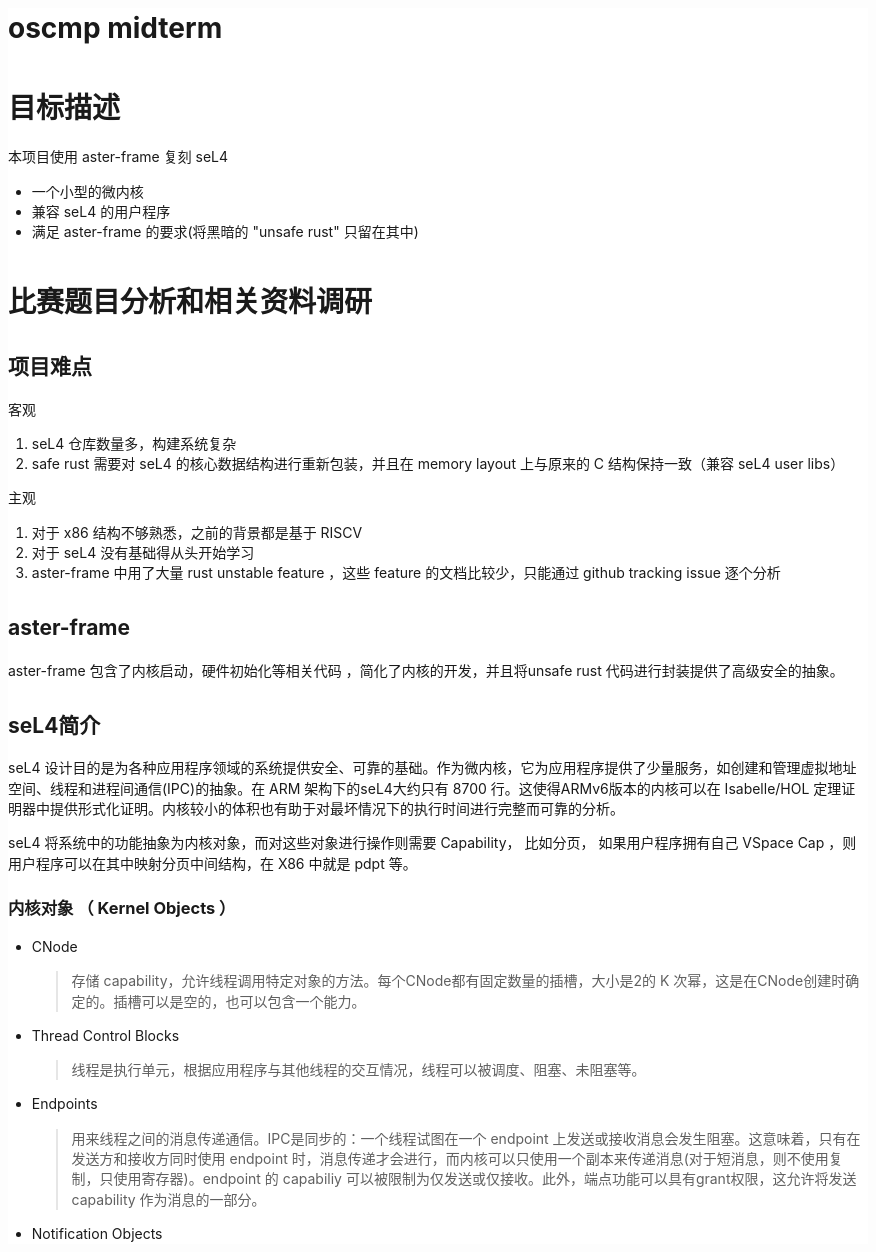 # oscmp midterm

# 目标描述

本项目使用 aster-frame 复刻 seL4

- 一个小型的微内核
- 兼容 seL4 的用户程序
- 满足 aster-frame 的要求(将黑暗的 "unsafe rust" 只留在其中)

# 比赛题目分析和相关资料调研

## 项目难点

客观

1. seL4 仓库数量多，构建系统复杂
2. safe rust 需要对 seL4 的核心数据结构进行重新包装，并且在 memory layout 上与原来的 C 结构保持一致（兼容 seL4 user libs）

主观

1. 对于 x86 结构不够熟悉，之前的背景都是基于 RISCV
2. 对于 seL4 没有基础得从头开始学习
3. aster-frame 中用了大量 rust unstable feature ，这些 feature 的文档比较少，只能通过 github tracking issue 逐个分析

## aster-frame

aster-frame 包含了内核启动，硬件初始化等相关代码 ，简化了内核的开发，并且将unsafe rust 代码进行封装提供了高级安全的抽象。

## seL4简介

seL4 设计目的是为各种应用程序领域的系统提供安全、可靠的基础。作为微内核，它为应用程序提供了少量服务，如创建和管理虚拟地址空间、线程和进程间通信(IPC)的抽象。在 ARM 架构下的seL4大约只有 8700 行。这使得ARMv6版本的内核可以在 Isabelle/HOL 定理证明器中提供形式化证明。内核较小的体积也有助于对最坏情况下的执行时间进行完整而可靠的分析。

seL4 将系统中的功能抽象为内核对象，而对这些对象进行操作则需要 Capability， 比如分页， 如果用户程序拥有自己 VSpace Cap ，则用户程序可以在其中映射分页中间结构，在 X86 中就是 pdpt 等。

### 内核对象 （ Kernel Objects ）

- CNode
    
    > 存储 capability，允许线程调用特定对象的方法。每个CNode都有固定数量的插槽，大小是2的 K 次幂，这是在CNode创建时确定的。插槽可以是空的，也可以包含一个能力。
    > 
- Thread Control Blocks
    
    > 线程是执行单元，根据应用程序与其他线程的交互情况，线程可以被调度、阻塞、未阻塞等。
    > 
- Endpoints
    
    > 用来线程之间的消息传递通信。IPC是同步的：一个线程试图在一个 endpoint 上发送或接收消息会发生阻塞。这意味着，只有在发送方和接收方同时使用 endpoint 时，消息传递才会进行，而内核可以只使用一个副本来传递消息(对于短消息，则不使用复制，只使用寄存器)。endpoint 的 capabiliy 可以被限制为仅发送或仅接收。此外，端点功能可以具有grant权限，这允许将发送 capability 作为消息的一部分。
    > 
- Notification Objects
    